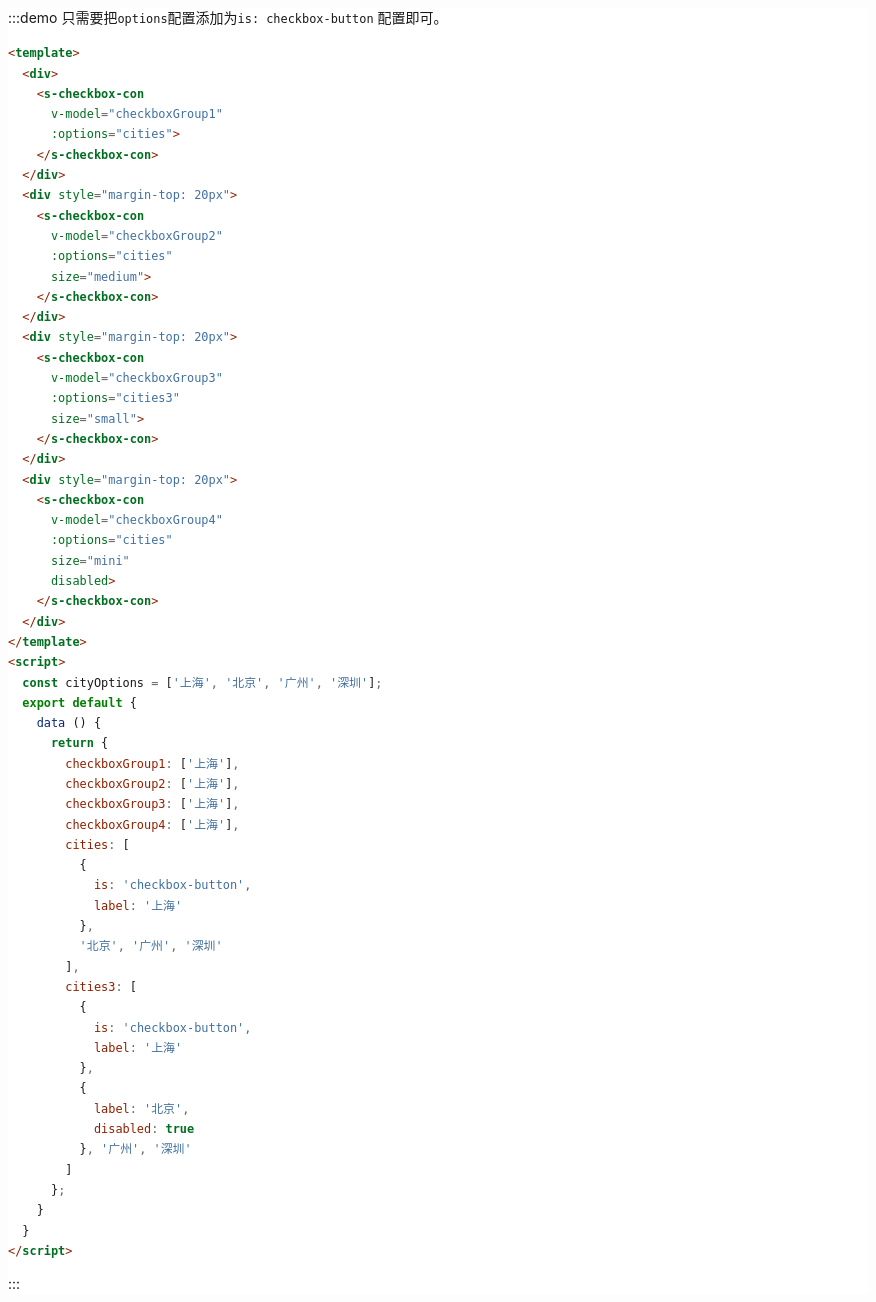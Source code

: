 :::demo 只需要把`options`配置添加为`is: checkbox-button` 配置即可。
```html
<template>
  <div>
    <s-checkbox-con
      v-model="checkboxGroup1"
      :options="cities">
    </s-checkbox-con>
  </div>
  <div style="margin-top: 20px">
    <s-checkbox-con
      v-model="checkboxGroup2"
      :options="cities"
      size="medium">
    </s-checkbox-con>
  </div>
  <div style="margin-top: 20px">
    <s-checkbox-con
      v-model="checkboxGroup3"
      :options="cities3"
      size="small">
    </s-checkbox-con>
  </div>
  <div style="margin-top: 20px">
    <s-checkbox-con
      v-model="checkboxGroup4"
      :options="cities"
      size="mini"
      disabled>
    </s-checkbox-con>
  </div>
</template>
<script>
  const cityOptions = ['上海', '北京', '广州', '深圳'];
  export default {
    data () {
      return {
        checkboxGroup1: ['上海'],
        checkboxGroup2: ['上海'],
        checkboxGroup3: ['上海'],
        checkboxGroup4: ['上海'],
        cities: [
          {
            is: 'checkbox-button',
            label: '上海'
          },
          '北京', '广州', '深圳'
        ],
        cities3: [
          {
            is: 'checkbox-button',
            label: '上海'
          },
          {
            label: '北京',
            disabled: true
          }, '广州', '深圳'
        ]
      };
    }
  }
</script>
```
:::